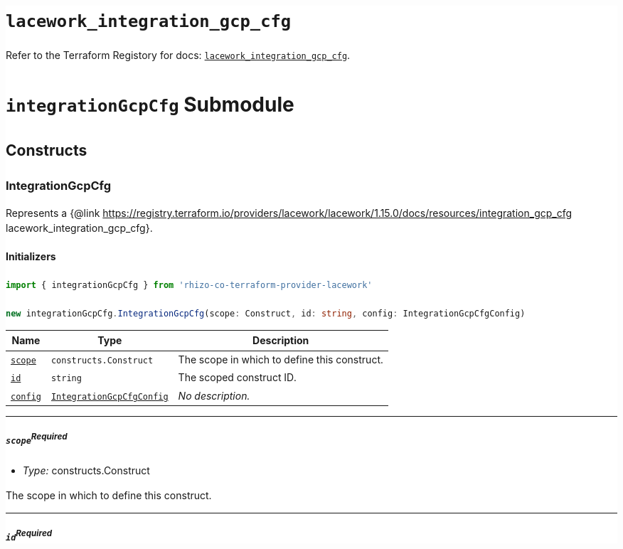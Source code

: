 # `lacework_integration_gcp_cfg`

Refer to the Terraform Registory for docs: [`lacework_integration_gcp_cfg`](https://registry.terraform.io/providers/lacework/lacework/1.15.0/docs/resources/integration_gcp_cfg).

# `integrationGcpCfg` Submodule <a name="`integrationGcpCfg` Submodule" id="rhizo-co-terraform-provider-lacework.integrationGcpCfg"></a>

## Constructs <a name="Constructs" id="Constructs"></a>

### IntegrationGcpCfg <a name="IntegrationGcpCfg" id="rhizo-co-terraform-provider-lacework.integrationGcpCfg.IntegrationGcpCfg"></a>

Represents a {@link https://registry.terraform.io/providers/lacework/lacework/1.15.0/docs/resources/integration_gcp_cfg lacework_integration_gcp_cfg}.

#### Initializers <a name="Initializers" id="rhizo-co-terraform-provider-lacework.integrationGcpCfg.IntegrationGcpCfg.Initializer"></a>

```typescript
import { integrationGcpCfg } from 'rhizo-co-terraform-provider-lacework'

new integrationGcpCfg.IntegrationGcpCfg(scope: Construct, id: string, config: IntegrationGcpCfgConfig)
```

| **Name** | **Type** | **Description** |
| --- | --- | --- |
| <code><a href="#rhizo-co-terraform-provider-lacework.integrationGcpCfg.IntegrationGcpCfg.Initializer.parameter.scope">scope</a></code> | <code>constructs.Construct</code> | The scope in which to define this construct. |
| <code><a href="#rhizo-co-terraform-provider-lacework.integrationGcpCfg.IntegrationGcpCfg.Initializer.parameter.id">id</a></code> | <code>string</code> | The scoped construct ID. |
| <code><a href="#rhizo-co-terraform-provider-lacework.integrationGcpCfg.IntegrationGcpCfg.Initializer.parameter.config">config</a></code> | <code><a href="#rhizo-co-terraform-provider-lacework.integrationGcpCfg.IntegrationGcpCfgConfig">IntegrationGcpCfgConfig</a></code> | *No description.* |

---

##### `scope`<sup>Required</sup> <a name="scope" id="rhizo-co-terraform-provider-lacework.integrationGcpCfg.IntegrationGcpCfg.Initializer.parameter.scope"></a>

- *Type:* constructs.Construct

The scope in which to define this construct.

---

##### `id`<sup>Required</sup> <a name="id" id="rhizo-co-terraform-provider-lacework.integrationGcpCfg.IntegrationGcpCfg.Initializer.parameter.id"></a>
